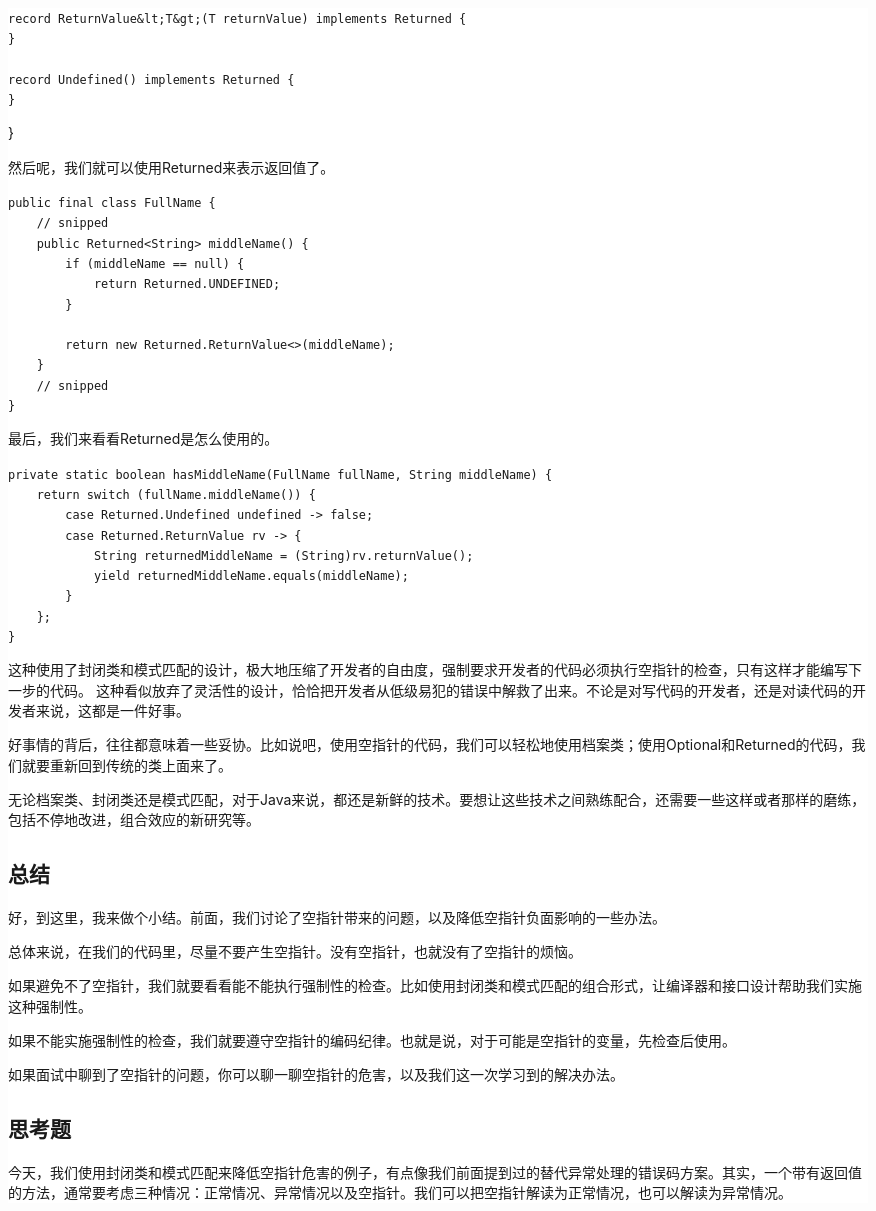     record ReturnValue&lt;T&gt;(T returnValue) implements Returned {
    }

    record Undefined() implements Returned {
    }
}
</code></pre>

<p>然后呢，我们就可以使用Returned来表示返回值了。</p>

<pre><code class="language-plain">public final class FullName {
    // snipped
    public Returned&lt;String&gt; middleName() {
        if (middleName == null) {
            return Returned.UNDEFINED;
        }

        return new Returned.ReturnValue&lt;&gt;(middleName);
    }
    // snipped
}
</code></pre>

<p>最后，我们来看看Returned是怎么使用的。</p>

<pre><code class="language-java">private static boolean hasMiddleName(FullName fullName, String middleName) {
    return switch (fullName.middleName()) {
        case Returned.Undefined undefined -&gt; false;
        case Returned.ReturnValue rv -&gt; {
            String returnedMiddleName = (String)rv.returnValue();
            yield returnedMiddleName.equals(middleName);
        }
    };
}
</code></pre>

<p>这种使用了封闭类和模式匹配的设计，极大地压缩了开发者的自由度，强制要求开发者的代码必须执行空指针的检查，只有这样才能编写下一步的代码。 这种看似放弃了灵活性的设计，恰恰把开发者从低级易犯的错误中解救了出来。不论是对写代码的开发者，还是对读代码的开发者来说，这都是一件好事。</p>

<p>好事情的背后，往往都意味着一些妥协。比如说吧，使用空指针的代码，我们可以轻松地使用档案类；使用Optional和Returned的代码，我们就要重新回到传统的类上面来了。</p>

<p>无论档案类、封闭类还是模式匹配，对于Java来说，都还是新鲜的技术。要想让这些技术之间熟练配合，还需要一些这样或者那样的磨练，包括不停地改进，组合效应的新研究等。</p>

<h2 id="总结">总结</h2>

<p>好，到这里，我来做个小结。前面，我们讨论了空指针带来的问题，以及降低空指针负面影响的一些办法。</p>

<p>总体来说，在我们的代码里，尽量不要产生空指针。没有空指针，也就没有了空指针的烦恼。</p>

<p>如果避免不了空指针，我们就要看看能不能执行强制性的检查。比如使用封闭类和模式匹配的组合形式，让编译器和接口设计帮助我们实施这种强制性。</p>

<p>如果不能实施强制性的检查，我们就要遵守空指针的编码纪律。也就是说，对于可能是空指针的变量，先检查后使用。</p>

<p>如果面试中聊到了空指针的问题，你可以聊一聊空指针的危害，以及我们这一次学习到的解决办法。</p>

<h2 id="思考题">思考题</h2>

<p>今天，我们使用封闭类和模式匹配来降低空指针危害的例子，有点像我们前面提到过的替代异常处理的错误码方案。其实，一个带有返回值的方法，通常要考虑三种情况：正常情况、异常情况以及空指针。我们可以把空指针解读为正常情况，也可以解读为异常情况。</p>
